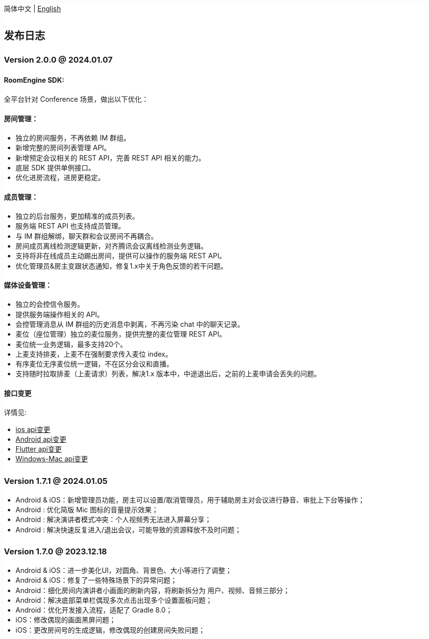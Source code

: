 简体中文 | [English](ReleaseNotes.md)
## 发布日志

### Version 2.0.0 @ 2024.01.07
#### RoomEngine SDK:
全平台针对 Conference 场景，做出以下优化：
#### 房间管理：
- 独立的房间服务，不再依赖 IM 群组。
- 新增完整的房间列表管理 API。
- 新增预定会议相关的 REST API，完善 REST API 相关的能力。
- 底层 SDK 提供单例接口。
- 优化进房流程，进房更稳定。

#### 成员管理：
- 独立的后台服务，更加精准的成员列表。
- 服务端 REST API 也支持成员管理。
- 与 IM 群组解绑，聊天群和会议房间不再耦合。
- 房间成员离线检测逻辑更新，对齐腾讯会议离线检测业务逻辑。
- 支持将非在线成员主动踢出房间，提供可以操作的服务端 REST API。
- 优化管理员&房主变跟状态通知，修复1.x中关于角色反馈的若干问题。

#### 媒体设备管理：
- 独立的会控信令服务。
- 提供服务端操作相关的 API。
- 会控管理消息从 IM 群组的历史消息中剥离，不再污染 chat 中的聊天记录。
- 麦位（座位管理）独立的麦位服务，提供完整的麦位管理 REST  API。
- 麦位统一业务逻辑，最多支持20个。
- 上麦支持排麦，上麦不在强制要求传入麦位 index。
- 有序麦位无序麦位统一逻辑，不在区分会议和直播。
- 支持随时拉取排麦（上麦请求）列表，解决1.x 版本中，中途退出后，之前的上麦申请会丢失的问题。

#### 接口变更
详情见:
- [ios api变更](./iOS/api_change_log.zh.md)
- [Android api变更](./Android/api_change_log.zh.md)
- [Flutter api变更](./Flutter/api_change_log.zh.md)
- [Windows-Mac api变更](./Windows-Mac/api_change_log.zh.md)

### Version 1.7.1 @ 2024.01.05
- Android & iOS：新增管理员功能，房主可以设置/取消管理员，用于辅助房主对会议进行静音、审批上下台等操作；
- Android : 优化简版 Mic 图标的音量提示效果；
- Android : 解决演讲者模式冲突：个人视频秀无法进入屏幕分享；
- Android : 解决快速反复进入/退出会议，可能导致的资源释放不及时问题；

### Version 1.7.0 @ 2023.12.18
- Android & iOS：进一步美化UI，对圆角、背景色、大小等进行了调整；
- Android & iOS：修复了一些特殊场景下的异常问题；
- Android：细化房间内演讲者小画面的刷新内容，将刷新拆分为 用户、视频、音频三部分；
- Android：解决底部菜单栏偶现多次点击出现多个设置面板问题；
- Android：优化开发接入流程，适配了 Gradle 8.0；
- iOS：修改偶现的画面黑屏问题；
- iOS：更改房间号的生成逻辑，修改偶现的创建房间失败问题；
